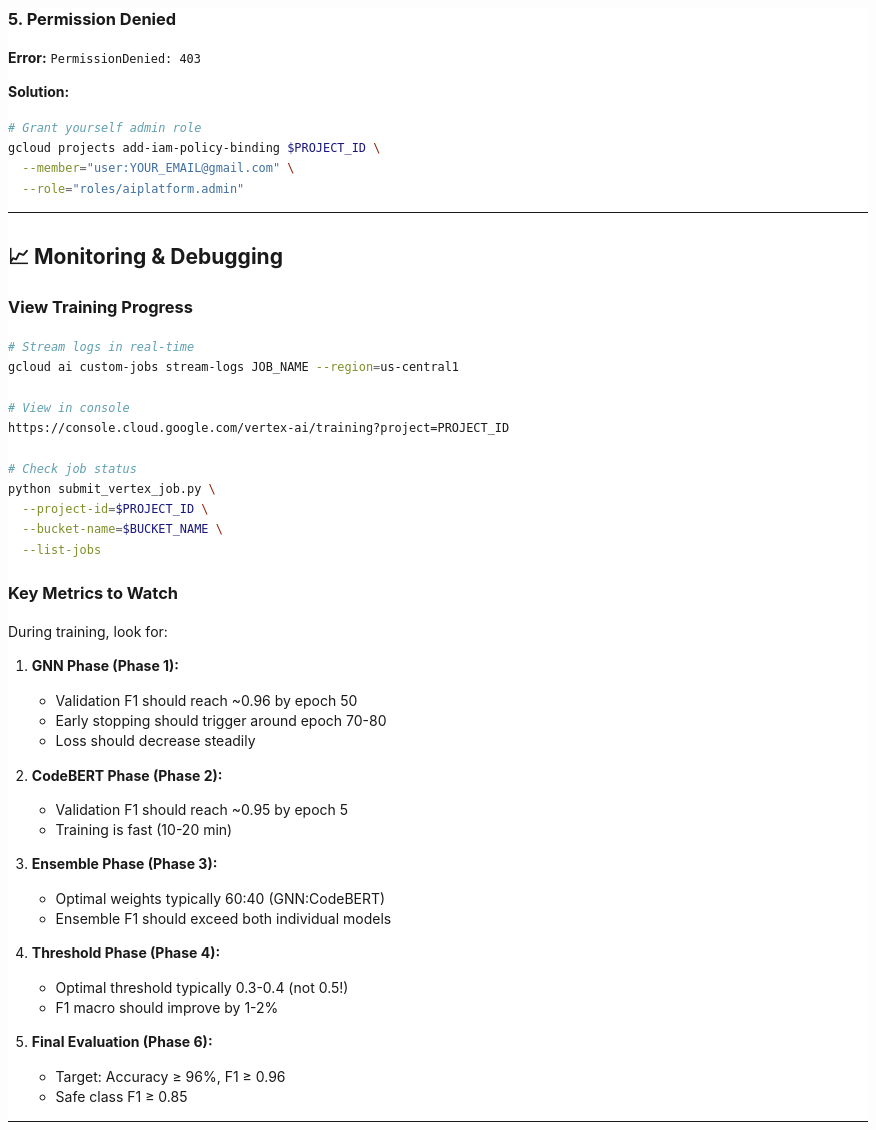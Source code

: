 ### 5. Permission Denied

**Error:** `PermissionDenied: 403`

**Solution:**
```bash
# Grant yourself admin role
gcloud projects add-iam-policy-binding $PROJECT_ID \
  --member="user:YOUR_EMAIL@gmail.com" \
  --role="roles/aiplatform.admin"
```

---

## 📈 Monitoring & Debugging

### View Training Progress

```bash
# Stream logs in real-time
gcloud ai custom-jobs stream-logs JOB_NAME --region=us-central1

# View in console
https://console.cloud.google.com/vertex-ai/training?project=PROJECT_ID

# Check job status
python submit_vertex_job.py \
  --project-id=$PROJECT_ID \
  --bucket-name=$BUCKET_NAME \
  --list-jobs
```

### Key Metrics to Watch

During training, look for:

1. **GNN Phase (Phase 1):**
   - Validation F1 should reach ~0.96 by epoch 50
   - Early stopping should trigger around epoch 70-80
   - Loss should decrease steadily

2. **CodeBERT Phase (Phase 2):**
   - Validation F1 should reach ~0.95 by epoch 5
   - Training is fast (10-20 min)

3. **Ensemble Phase (Phase 3):**
   - Optimal weights typically 60:40 (GNN:CodeBERT)
   - Ensemble F1 should exceed both individual models

4. **Threshold Phase (Phase 4):**
   - Optimal threshold typically 0.3-0.4 (not 0.5!)
   - F1 macro should improve by 1-2%

5. **Final Evaluation (Phase 6):**
   - Target: Accuracy ≥ 96%, F1 ≥ 0.96
   - Safe class F1 ≥ 0.85

---